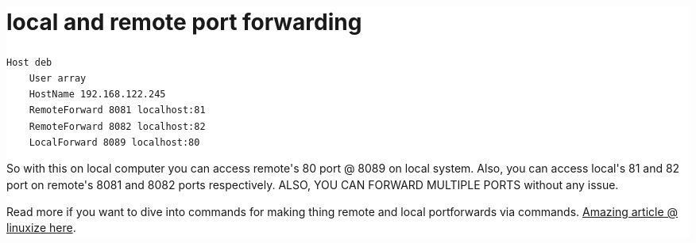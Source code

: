 
# local and remote port forwarding

```bash
Host deb
	User array
	HostName 192.168.122.245
	RemoteForward 8081 localhost:81
	RemoteForward 8082 localhost:82
	LocalForward 8089 localhost:80
```

So with this on local computer you can access remote's 80 port @ 8089 on local system.
Also, you can access local's 81 and 82 port on remote's 8081 and 8082 ports respectively.
ALSO, YOU CAN FORWARD MULTIPLE PORTS without any issue.

Read more if you want to dive into commands for making thing remote and local portforwards via commands. [Amazing article @ linuxize here](https://linuxize.com/post/how-to-setup-ssh-tunneling/).
